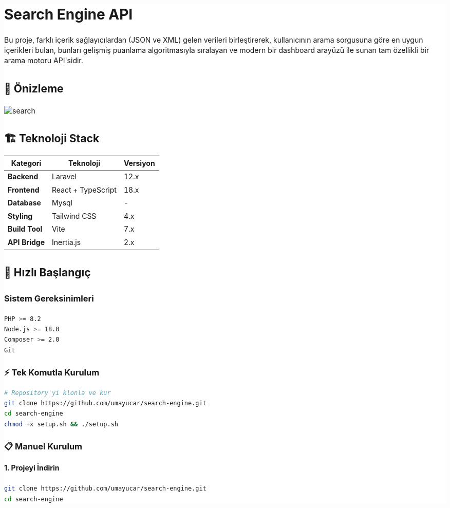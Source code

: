 # Search Engine API

Bu proje, farklı içerik sağlayıcılardan (JSON ve XML) gelen verileri birleştirerek, kullanıcının arama sorgusuna göre en uygun içerikleri bulan, bunları gelişmiş puanlama algoritmasıyla sıralayan ve modern bir dashboard arayüzü ile sunan tam özellikli bir arama motoru API'sidir.

## 📸 Önizleme

<img width="1079" height="761" alt="search" src="https://github.com/user-attachments/assets/d7bc55b5-51fc-4f03-9325-21d9abd8d4a2" />


## 🏗️ Teknoloji Stack

| Kategori | Teknoloji | Versiyon |
|----------|-----------|----------|
| **Backend** | Laravel | 12.x |
| **Frontend** | React + TypeScript | 18.x |
| **Database** | Mysql | - |
| **Styling** | Tailwind CSS | 4.x |
| **Build Tool** | Vite | 7.x |
| **API Bridge** | Inertia.js | 2.x |

## 🚀 Hızlı Başlangıç

### Sistem Gereksinimleri
```bash
PHP >= 8.2
Node.js >= 18.0
Composer >= 2.0
Git
```

### ⚡ Tek Komutla Kurulum
```bash
# Repository'yi klonla ve kur
git clone https://github.com/umayucar/search-engine.git
cd search-engine
chmod +x setup.sh && ./setup.sh
```

### 📋 Manuel Kurulum

#### 1. Projeyi İndirin
```bash
git clone https://github.com/umayucar/search-engine.git
cd search-engine
```
